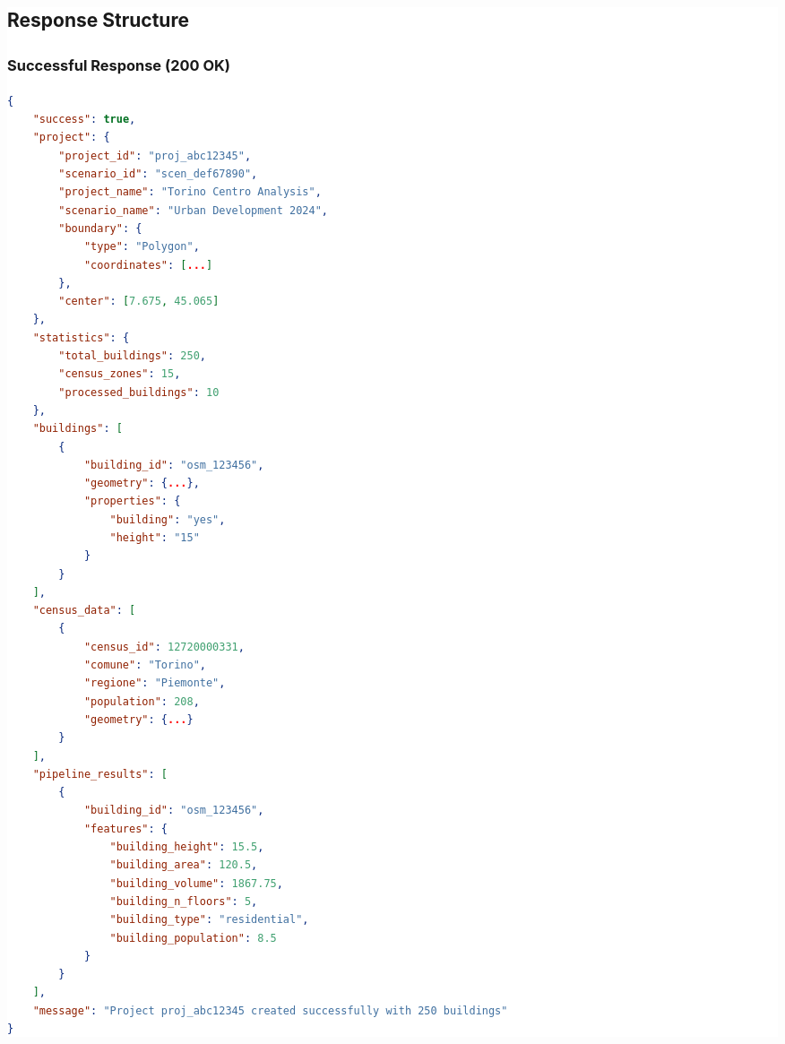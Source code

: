 ## Response Structure

### Successful Response (200 OK)
```json
{
    "success": true,
    "project": {
        "project_id": "proj_abc12345",
        "scenario_id": "scen_def67890",
        "project_name": "Torino Centro Analysis",
        "scenario_name": "Urban Development 2024",
        "boundary": {
            "type": "Polygon",
            "coordinates": [...]
        },
        "center": [7.675, 45.065]
    },
    "statistics": {
        "total_buildings": 250,
        "census_zones": 15,
        "processed_buildings": 10
    },
    "buildings": [
        {
            "building_id": "osm_123456",
            "geometry": {...},
            "properties": {
                "building": "yes",
                "height": "15"
            }
        }
    ],
    "census_data": [
        {
            "census_id": 12720000331,
            "comune": "Torino",
            "regione": "Piemonte",
            "population": 208,
            "geometry": {...}
        }
    ],
    "pipeline_results": [
        {
            "building_id": "osm_123456",
            "features": {
                "building_height": 15.5,
                "building_area": 120.5,
                "building_volume": 1867.75,
                "building_n_floors": 5,
                "building_type": "residential",
                "building_population": 8.5
            }
        }
    ],
    "message": "Project proj_abc12345 created successfully with 250 buildings"
}
```
